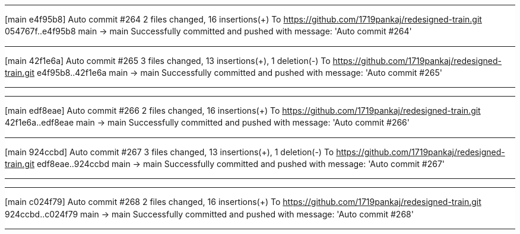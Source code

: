 


---


[main e4f95b8] Auto commit #264
 2 files changed, 16 insertions(+)
To https://github.com/1719pankaj/redesigned-train.git
   054767f..e4f95b8  main -> main
Successfully committed and pushed with message: 'Auto commit #264'


---


[main 42f1e6a] Auto commit #265
 3 files changed, 13 insertions(+), 1 deletion(-)
To https://github.com/1719pankaj/redesigned-train.git
   e4f95b8..42f1e6a  main -> main
Successfully committed and pushed with message: 'Auto commit #265'


---




---


[main edf8eae] Auto commit #266
 2 files changed, 16 insertions(+)
To https://github.com/1719pankaj/redesigned-train.git
   42f1e6a..edf8eae  main -> main
Successfully committed and pushed with message: 'Auto commit #266'


---


[main 924ccbd] Auto commit #267
 3 files changed, 13 insertions(+), 1 deletion(-)
To https://github.com/1719pankaj/redesigned-train.git
   edf8eae..924ccbd  main -> main
Successfully committed and pushed with message: 'Auto commit #267'


---




---


[main c024f79] Auto commit #268
 2 files changed, 16 insertions(+)
To https://github.com/1719pankaj/redesigned-train.git
   924ccbd..c024f79  main -> main
Successfully committed and pushed with message: 'Auto commit #268'


---
